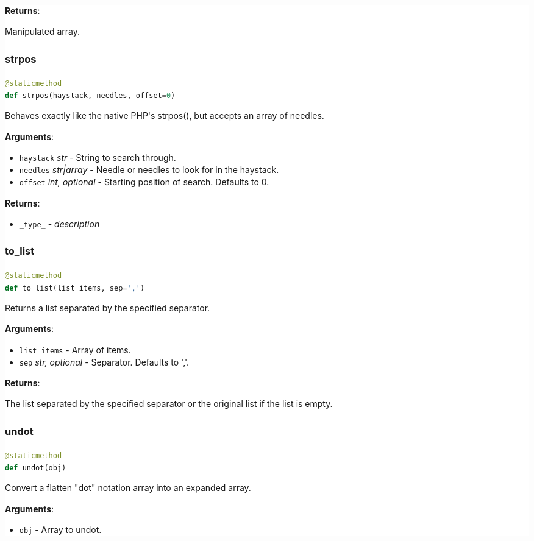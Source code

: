 
**Returns**:

  Manipulated array.

<a id="Arr.strpos"></a>

### strpos

```python
@staticmethod
def strpos(haystack, needles, offset=0)
```

Behaves exactly like the native PHP's strpos(), but accepts an array of needles.

**Arguments**:

- `haystack` _str_ - String to search through.
- `needles` _str|array_ - Needle or needles to look for in the haystack.
- `offset` _int, optional_ - Starting position of search. Defaults to 0.


**Returns**:

- `_type_` - _description_

<a id="Arr.to_list"></a>

### to\_list

```python
@staticmethod
def to_list(list_items, sep=',')
```

Returns a list separated by the specified separator.

**Arguments**:

- `list_items` - Array of items.
- `sep` _str, optional_ - Separator. Defaults to ','.


**Returns**:

  The list separated by the specified separator or the original list if the list is empty.

<a id="Arr.undot"></a>

### undot

```python
@staticmethod
def undot(obj)
```

Convert a flatten "dot" notation array into an expanded array.

**Arguments**:

- `obj` - Array to undot.
